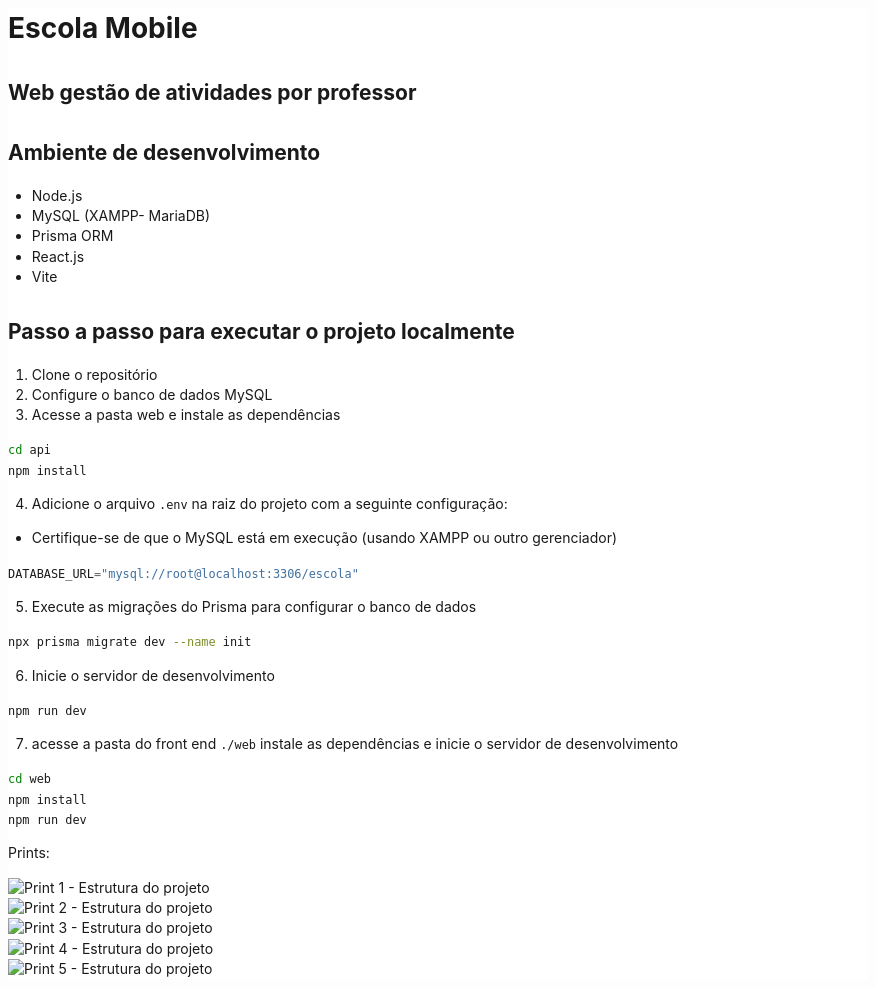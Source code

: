 # Escola Mobile
## Web gestão de atividades por professor

## Ambiente de desenvolvimento
- Node.js
- MySQL (XAMPP- MariaDB)
- Prisma ORM
- React.js
- Vite

## Passo a passo para executar o projeto localmente

1. Clone o repositório
2. Configure o banco de dados MySQL
3. Acesse a pasta web e instale as dependências
```bash
cd api
npm install
```
4. Adicione o arquivo `.env` na raiz do projeto com a seguinte configuração:
- Certifique-se de que o MySQL está em execução (usando XAMPP ou outro gerenciador)

```js
DATABASE_URL="mysql://root@localhost:3306/escola"
```
5. Execute as migrações do Prisma para configurar o banco de dados
```bash
npx prisma migrate dev --name init
```
6. Inicie o servidor de desenvolvimento
```bash
npm run dev
```

7. acesse a pasta do front end `./web` instale as dependências e inicie o servidor de desenvolvimento
```bash
cd web
npm install
npm run dev
```

Prints:

<img src="../docs/erro.png" alt="Print 1 - Estrutura do projeto" width="600">
<br>
<img src="../docs/sucesso.png" alt="Print 2 - Estrutura do projeto" width="600">
<br>
<img src="../docs/home.png" alt="Print 3 - Estrutura do projeto" width="600">
<br>
<img src="../docs/visualizar.png" alt="Print 4 - Estrutura do projeto" width="600">
<br>
<img src="../docs/cadastrar.png" alt="Print 5 - Estrutura do projeto" width="600">





